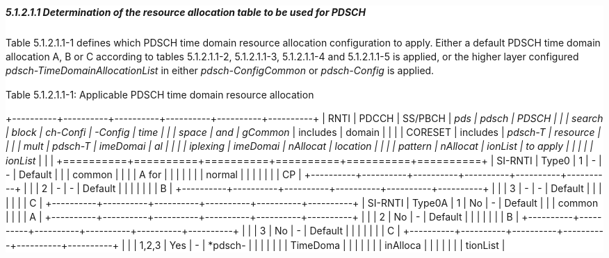 ##### 5.1.2.1.1 Determination of the resource allocation table to be used for PDSCH

Table 5.1.2.1.1-1 defines which PDSCH time domain resource allocation
configuration to apply. Either a default PDSCH time domain allocation A,
B or C according to tables 5.1.2.1.1-2, 5.1.2.1.1-3, 5.1.2.1.1-4 and
5.1.2.1.1-5 is applied, or the higher layer configured
*pdsch-TimeDomainAllocationList* in either *pdsch-ConfigCommon* or
*pdsch-Config* is applied.

Table 5.1.2.1.1-1: Applicable PDSCH time domain resource allocation

+----------+----------+----------+----------+----------+----------+
| RNTI     | PDCCH    | SS/PBCH  | *pds     | *pdsch   | PDSCH    |
|          | search   | block    | ch-Confi | -Config* | time     |
|          | space    | and      | gCommon* | includes | domain   |
|          |          | CORESET  | includes | *pdsch-T | resource |
|          |          | mult     | *pdsch-T | imeDomai | al       |
|          |          | iplexing | imeDomai | nAllocat | location |
|          |          | pattern  | nAllocat | ionList* | to apply |
|          |          |          | ionList* |          |          |
+==========+==========+==========+==========+==========+==========+
| SI-RNTI  | Type0    | 1        | \-       | \-       | Default  |
|          | common   |          |          |          | A for    |
|          |          |          |          |          | normal   |
|          |          |          |          |          | CP       |
+----------+----------+----------+----------+----------+----------+
|          |          | 2        | \-       | \-       | Default  |
|          |          |          |          |          | B        |
+----------+----------+----------+----------+----------+----------+
|          |          | 3        | \-       | \-       | Default  |
|          |          |          |          |          | C        |
+----------+----------+----------+----------+----------+----------+
| SI-RNTI  | Type0A   | 1        | No       | \-       | Default  |
|          | common   |          |          |          | A        |
+----------+----------+----------+----------+----------+----------+
|          |          | 2        | No       | \-       | Default  |
|          |          |          |          |          | B        |
+----------+----------+----------+----------+----------+----------+
|          |          | 3        | No       | \-       | Default  |
|          |          |          |          |          | C        |
+----------+----------+----------+----------+----------+----------+
|          |          | 1,2,3    | Yes      | \-       | *pdsch-  |
|          |          |          |          |          | TimeDoma |
|          |          |          |          |          | inAlloca |
|          |          |          |          |          | tionList |